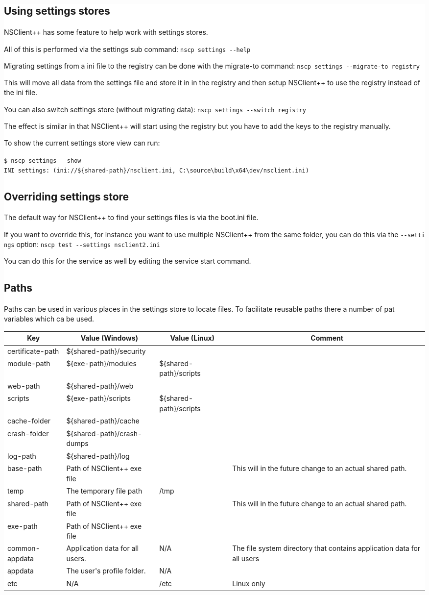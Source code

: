 ## Using settings stores

NSClient++ has some feature to help work with settings stores.

All of this is performed via the settings sub command: `nscp settings --help`

Migrating settings from a ini file to the registry can be done with the migrate-to command: `nscp settings --migrate-to registry`

This will move all data from the settings file and store it in in the registry and then setup NSClient++ to use the registry instead of the ini file.

You can also switch settings store (without migrating data): `nscp settings --switch registry`

The effect is similar in that NSClient++ will start using the registry but you have to add the keys to the registry manually.

To show the current settings store view can run:
```
$ nscp settings --show
INI settings: (ini://${shared-path}/nsclient.ini, C:\source\build\x64\dev/nsclient.ini)
```

## Overriding settings store

The default way for NSClient++ to find your settings files is via the boot.ini file.

If you want to override this, for instance you want to use multiple NSClient++ from the same folder, you can do this via the `--settings` option: `nscp test --settings nsclient2.ini`

You can do this for the service as well by editing the service start command.

## Paths

Paths can be used in various places in the settings store to locate files. To facilitate reusable paths there a number of pat variables which ca be used.

| Key              | Value (Windows)                 | Value (Linux)          | Comment                                                                |
|------------------|---------------------------------|------------------------|------------------------------------------------------------------------|
| certificate-path | ${shared-path}/security         |                        |                                                                        |
| module-path      | ${exe-path}/modules             | ${shared-path}/scripts |                                                                        |
| web-path         | ${shared-path}/web              |                        |                                                                        |
| scripts          | ${exe-path}/scripts             | ${shared-path}/scripts |                                                                        |
| cache-folder     | ${shared-path}/cache            |                        |                                                                        |
| crash-folder     | ${shared-path}/crash-dumps      |                        |                                                                        |
| log-path         | ${shared-path}/log              |                        |                                                                        |
| base-path        | Path of NSClient++ exe file     |                        | This will in the future change to an actual shared path.               |
| temp             | The temporary file path         | /tmp                   |                                                                        |
| shared-path      | Path of NSClient++ exe file     |                        | This will in the future change to an actual shared path.               |
| exe-path         | Path of NSClient++ exe file     |                        |                                                                        |
| common-appdata   | Application data for all users. | N/A                    | The file system directory that contains application data for all users |
| appdata          | The user's profile folder.      | N/A                    |                                                                        |
| etc              | N/A                             | /etc                   | Linux only                                                             |
